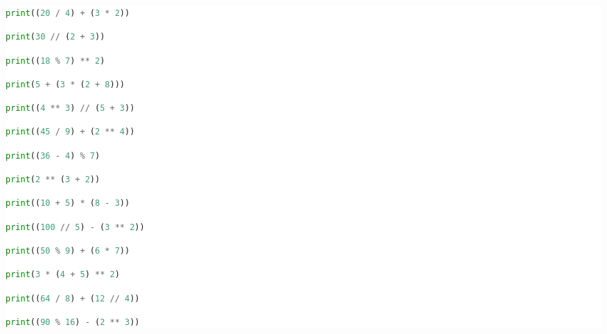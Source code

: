 
```python
print((20 / 4) + (3 * 2))
```


```python
print(30 // (2 + 3))
```


```python
print((18 % 7) ** 2)
```


```python
print(5 + (3 * (2 + 8)))
```


```python
print((4 ** 3) // (5 + 3))
```


```python
print((45 / 9) + (2 ** 4))
```


```python
print((36 - 4) % 7)
```


```python
print(2 ** (3 + 2))
```


```python
print((10 + 5) * (8 - 3))
```


```python
print((100 // 5) - (3 ** 2))
```


```python
print((50 % 9) + (6 * 7))
```


```python
print(3 * (4 + 5) ** 2)
```


```python
print((64 / 8) + (12 // 4))
```


```python
print((90 % 16) - (2 ** 3))
```
